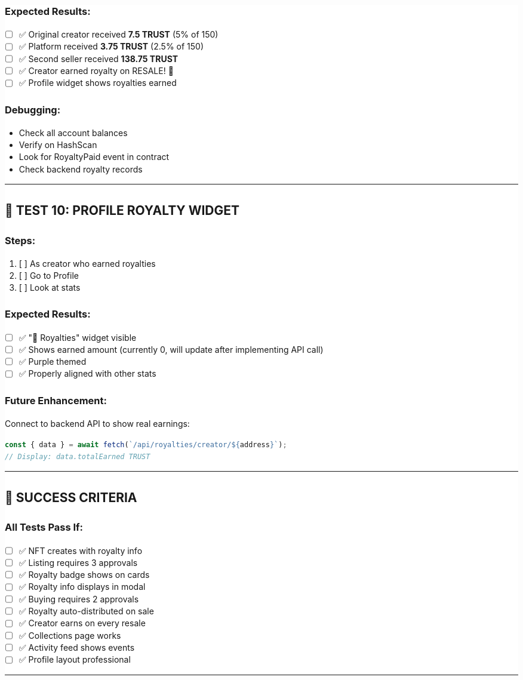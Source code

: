 ### Expected Results:
- [ ] ✅ Original creator received **7.5 TRUST** (5% of 150)
- [ ] ✅ Platform received **3.75 TRUST** (2.5% of 150)
- [ ] ✅ Second seller received **138.75 TRUST**
- [ ] ✅ Creator earned royalty on RESALE! 👑
- [ ] ✅ Profile widget shows royalties earned

### Debugging:
- Check all account balances
- Verify on HashScan
- Look for RoyaltyPaid event in contract
- Check backend royalty records

---

## 🧪 TEST 10: PROFILE ROYALTY WIDGET

### Steps:
1. [ ] As creator who earned royalties
2. [ ] Go to Profile
3. [ ] Look at stats

### Expected Results:
- [ ] ✅ "👑 Royalties" widget visible
- [ ] ✅ Shows earned amount (currently 0, will update after implementing API call)
- [ ] ✅ Purple themed
- [ ] ✅ Properly aligned with other stats

### Future Enhancement:
Connect to backend API to show real earnings:
```typescript
const { data } = await fetch(`/api/royalties/creator/${address}`);
// Display: data.totalEarned TRUST
```

---

## 🎊 SUCCESS CRITERIA

### All Tests Pass If:
- [ ] ✅ NFT creates with royalty info
- [ ] ✅ Listing requires 3 approvals
- [ ] ✅ Royalty badge shows on cards
- [ ] ✅ Royalty info displays in modal
- [ ] ✅ Buying requires 2 approvals
- [ ] ✅ Royalty auto-distributed on sale
- [ ] ✅ Creator earns on every resale
- [ ] ✅ Collections page works
- [ ] ✅ Activity feed shows events
- [ ] ✅ Profile layout professional

---